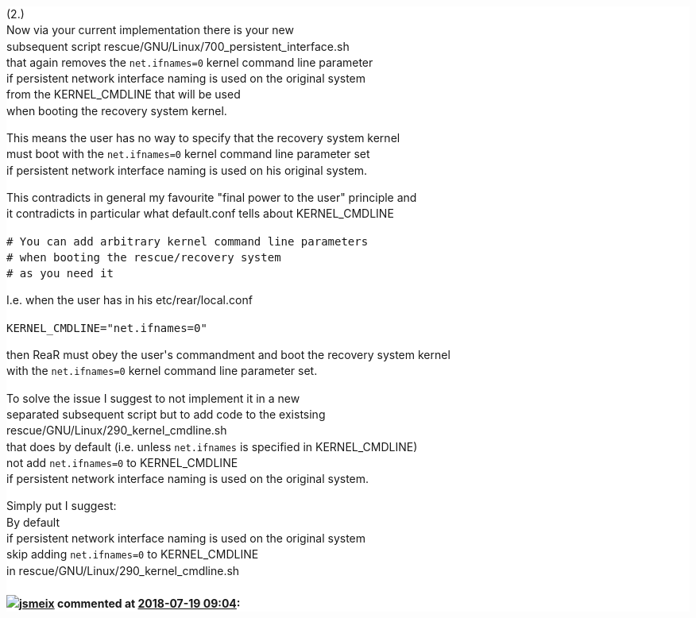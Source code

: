 (2.)  
Now via your current implementation there is your new  
subsequent script rescue/GNU/Linux/700\_persistent\_interface.sh  
that again removes the `net.ifnames=0` kernel command line parameter  
if persistent network interface naming is used on the original system  
from the KERNEL\_CMDLINE that will be used  
when booting the recovery system kernel.

This means the user has no way to specify that the recovery system
kernel  
must boot with the `net.ifnames=0` kernel command line parameter set  
if persistent network interface naming is used on his original system.

This contradicts in general my favourite "final power to the user"
principle and  
it contradicts in particular what default.conf tells about
KERNEL\_CMDLINE

<pre>
# You can add arbitrary kernel command line parameters
# when booting the rescue/recovery system
# as you need it
</pre>

I.e. when the user has in his etc/rear/local.conf

<pre>
KERNEL_CMDLINE="net.ifnames=0"
</pre>

then ReaR must obey the user's commandment and boot the recovery system
kernel  
with the `net.ifnames=0` kernel command line parameter set.

To solve the issue I suggest to not implement it in a new  
separated subsequent script but to add code to the existsing  
rescue/GNU/Linux/290\_kernel\_cmdline.sh  
that does by default (i.e. unless `net.ifnames` is specified in
KERNEL\_CMDLINE)  
not add `net.ifnames=0` to KERNEL\_CMDLINE  
if persistent network interface naming is used on the original system.

Simply put I suggest:  
By default  
if persistent network interface naming is used on the original system  
skip adding `net.ifnames=0` to KERNEL\_CMDLINE  
in rescue/GNU/Linux/290\_kernel\_cmdline.sh

#### <img src="https://avatars.githubusercontent.com/u/1788608?u=925fc54e2ce01551392622446ece427f51e2f0ce&v=4" width="50">[jsmeix](https://github.com/jsmeix) commented at [2018-07-19 09:04](https://github.com/rear/rear/pull/1874#issuecomment-406207921):
